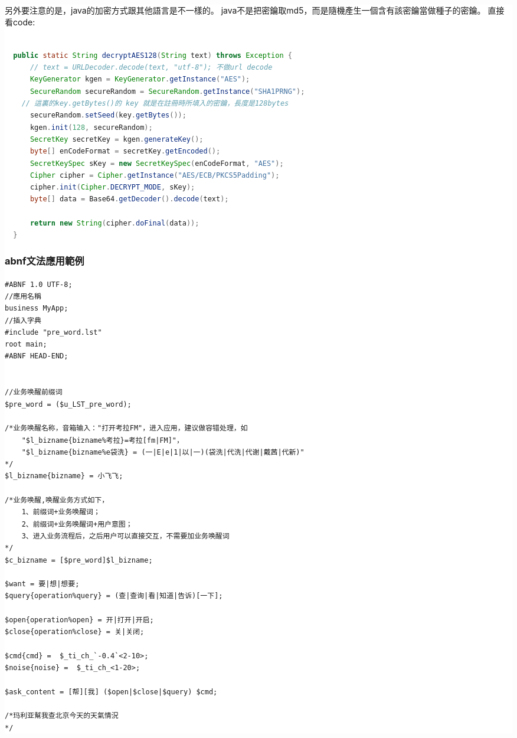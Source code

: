   另外要注意的是，java的加密方式跟其他語言是不一樣的。
  java不是把密鑰取md5，而是隨機產生一個含有該密鑰當做種子的密鑰。
  直接看code:
  ```java

  	public static String decryptAES128(String text) throws Exception {
  		// text = URLDecoder.decode(text, "utf-8"); 不做url decode
  		KeyGenerator kgen = KeyGenerator.getInstance("AES");
  		SecureRandom secureRandom = SecureRandom.getInstance("SHA1PRNG");
      // 這裏的key.getBytes()的 key 就是在註冊時所填入的密鑰，長度是128bytes
  		secureRandom.setSeed(key.getBytes());
  		kgen.init(128, secureRandom);
  		SecretKey secretKey = kgen.generateKey();
  		byte[] enCodeFormat = secretKey.getEncoded();
  		SecretKeySpec sKey = new SecretKeySpec(enCodeFormat, "AES");
  		Cipher cipher = Cipher.getInstance("AES/ECB/PKCS5Padding");
  		cipher.init(Cipher.DECRYPT_MODE, sKey);
  		byte[] data = Base64.getDecoder().decode(text);

  		return new String(cipher.doFinal(data));
  	}
  ```

### abnf文法應用範例

```
#ABNF 1.0 UTF-8;
//應用名稱
business MyApp;
//插入字典
#include "pre_word.lst"
root main;
#ABNF HEAD-END;


//业务唤醒前缀词
$pre_word = ($u_LST_pre_word);

/*业务唤醒名称，音箱输入："打开考拉FM"，进入应用，建议做容错处理，如
	"$l_bizname{bizname%考拉}=考拉[fm|FM]"，
	"$l_bizname{bizname%e袋洗} = (一|E|e|1|以|一)(袋洗|代洗|代谢|戴茜|代新)"
*/
$l_bizname{bizname} = 小飞飞;

/*业务唤醒,唤醒业务方式如下，
	1、前缀词+业务唤醒词；
	2、前缀词+业务唤醒词+用户意图；
	3、进入业务流程后，之后用户可以直接交互，不需要加业务唤醒词
*/
$c_bizname = [$pre_word]$l_bizname;

$want = 要|想|想要;
$query{operation%query} = (查|查询|看|知道|告诉)[一下];

$open{operation%open} = 开|打开|开启;
$close{operation%close} = 关|关闭;

$cmd{cmd} =  $_ti_ch_`-0.4`<2-10>;
$noise{noise} =  $_ti_ch_<1-20>;

$ask_content = [帮][我] ($open|$close|$query) $cmd;

/*玛利亚幫我查北京今天的天氣情況
*/
```